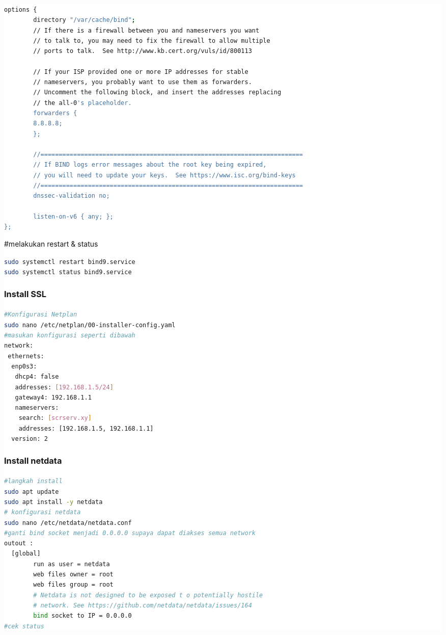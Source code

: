 ```bash
options {
        directory "/var/cache/bind";
        // If there is a firewall between you and nameservers you want
        // to talk to, you may need to fix the firewall to allow multiple
        // ports to talk.  See http://www.kb.cert.org/vuls/id/800113

        // If your ISP provided one or more IP addresses for stable
        // nameservers, you probably want to use them as forwarders.
        // Uncomment the following block, and insert the addresses replacing
        // the all-0's placeholder.
        forwarders {
        8.8.8.8;
        };

        //========================================================================
        // If BIND logs error messages about the root key being expired,
        // you will need to update your keys.  See https://www.isc.org/bind-keys
        //========================================================================
        dnssec-validation no;

        listen-on-v6 { any; };
};
```
#melakukan restart & status
```bash
sudo systemctl restart bind9.service
sudo systemctl status bind9.service
```

### Install SSL
```bash
#Konfigurasi Netplan
sudo nano /etc/netplan/00-installer-config.yaml
#masukan konfigurasi seperti dibawah
network:
 ethernets:
  enp0s3:
   dhcp4: false
   addresses: [192.168.1.5/24]
   gateway4: 192.168.1.1
   nameservers:
    search: [scrserv.xy]
    addresses: [192.168.1.5, 192.168.1.1]
  version: 2
```

### Install  netdata
```bash
#langkah install
sudo apt update
sudo apt install -y netdata
# konfigurasi netdata
sudo nano /etc/netdata/netdata.conf
#ganti bind socket menjadi 0.0.0.0 supaya dapat diakses semua network
outout :
  [global]
        run as user = netdata
        web files owner = root
        web files group = root
        # Netdata is not designed to be exposed t o potentially hostile
        # network. See https://github.com/netdata/netdata/issues/164
        bind socket to IP = 0.0.0.0
#cek status
```